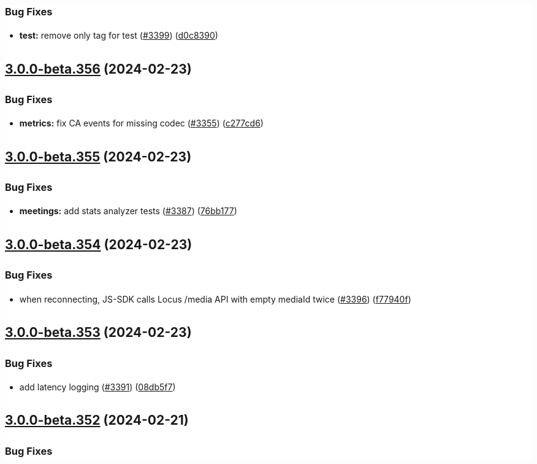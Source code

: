 
### Bug Fixes

* **test:** remove only tag for test ([#3399](https://github.com/webex/webex-js-sdk/issues/3399)) ([d0c8390](https://github.com/webex/webex-js-sdk/commit/d0c8390b4d0440d11b51c46b6f08eb142fae7022))

## [3.0.0-beta.356](https://github.com/webex/webex-js-sdk/compare/v3.0.0-beta.355...v3.0.0-beta.356) (2024-02-23)


### Bug Fixes

* **metrics:** fix CA events for missing codec ([#3355](https://github.com/webex/webex-js-sdk/issues/3355)) ([c277cd6](https://github.com/webex/webex-js-sdk/commit/c277cd6039f638d60e64f9598918302aa318cd73))

## [3.0.0-beta.355](https://github.com/webex/webex-js-sdk/compare/v3.0.0-beta.354...v3.0.0-beta.355) (2024-02-23)


### Bug Fixes

* **meetings:** add stats analyzer tests ([#3387](https://github.com/webex/webex-js-sdk/issues/3387)) ([76bb177](https://github.com/webex/webex-js-sdk/commit/76bb1776451164e0cc60ab4294f3f92c826209c7))

## [3.0.0-beta.354](https://github.com/webex/webex-js-sdk/compare/v3.0.0-beta.353...v3.0.0-beta.354) (2024-02-23)


### Bug Fixes

* when reconnecting, JS-SDK calls Locus /media API with empty mediaId twice ([#3396](https://github.com/webex/webex-js-sdk/issues/3396)) ([f77940f](https://github.com/webex/webex-js-sdk/commit/f77940fa4b2c261a70c656695f76699829009321))

## [3.0.0-beta.353](https://github.com/webex/webex-js-sdk/compare/v3.0.0-beta.352...v3.0.0-beta.353) (2024-02-23)


### Bug Fixes

* add latency logging ([#3391](https://github.com/webex/webex-js-sdk/issues/3391)) ([08db5f7](https://github.com/webex/webex-js-sdk/commit/08db5f713eda8346bdd50081c39e1f658508fca7))

## [3.0.0-beta.352](https://github.com/webex/webex-js-sdk/compare/v3.0.0-beta.351...v3.0.0-beta.352) (2024-02-21)


### Bug Fixes
